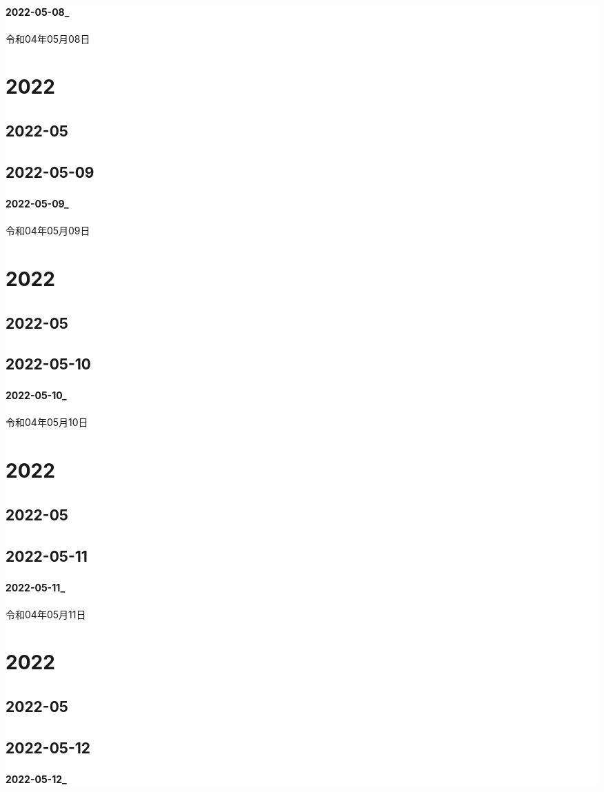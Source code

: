 #### 2022-05-08_

令和04年05月08日


# 2022

## 2022-05

## 2022-05-09

#### 2022-05-09_

令和04年05月09日


# 2022

## 2022-05

## 2022-05-10

#### 2022-05-10_

令和04年05月10日


# 2022

## 2022-05

## 2022-05-11

#### 2022-05-11_

令和04年05月11日


# 2022

## 2022-05

## 2022-05-12

#### 2022-05-12_
